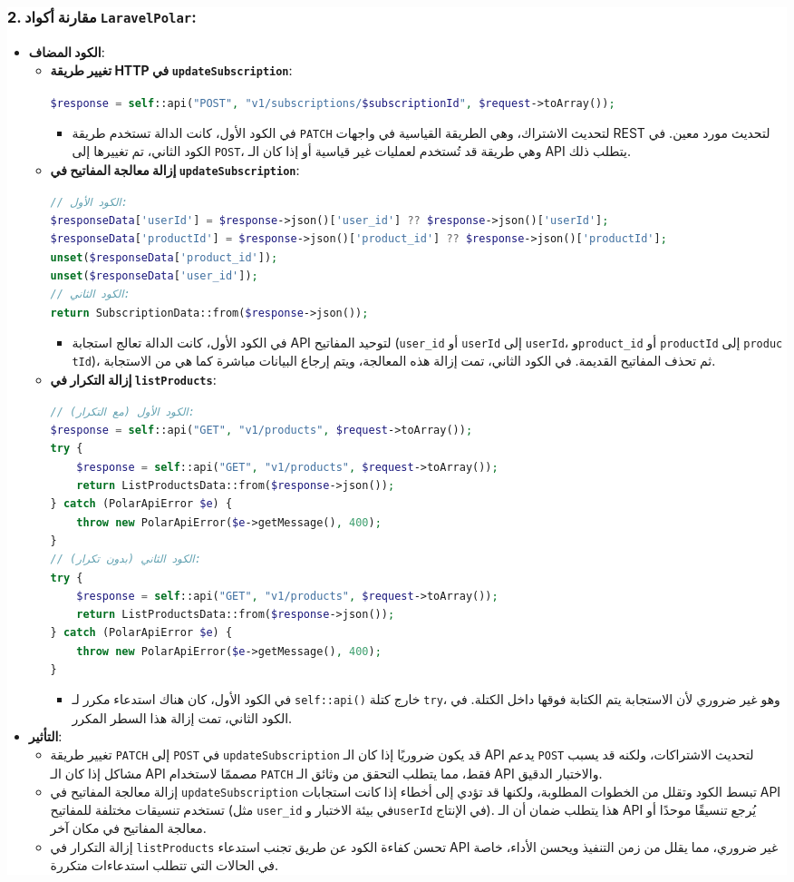 ### 2. مقارنة أكواد `LaravelPolar`:
- **الكود المضاف**:
  - **تغيير طريقة HTTP في `updateSubscription`**:
    ```php
    $response = self::api("POST", "v1/subscriptions/$subscriptionId", $request->toArray());
    ```
    - في الكود الأول، كانت الدالة تستخدم طريقة `PATCH` لتحديث الاشتراك، وهي الطريقة القياسية في واجهات REST لتحديث مورد معين. في الكود الثاني، تم تغييرها إلى `POST`، وهي طريقة قد تُستخدم لعمليات غير قياسية أو إذا كان الـ API يتطلب ذلك.
  - **إزالة معالجة المفاتيح في `updateSubscription`**:
    ```php
    // الكود الأول:
    $responseData['userId'] = $response->json()['user_id'] ?? $response->json()['userId'];
    $responseData['productId'] = $response->json()['product_id'] ?? $response->json()['productId'];
    unset($responseData['product_id']);
    unset($responseData['user_id']);
    // الكود الثاني:
    return SubscriptionData::from($response->json());
    ```
    - في الكود الأول، كانت الدالة تعالج استجابة API لتوحيد المفاتيح (`user_id` أو `userId` إلى `userId`، و`product_id` أو `productId` إلى `productId`)، ثم تحذف المفاتيح القديمة. في الكود الثاني، تمت إزالة هذه المعالجة، ويتم إرجاع البيانات مباشرة كما هي من الاستجابة.
  - **إزالة التكرار في `listProducts`**:
    ```php
    // الكود الأول (مع التكرار):
    $response = self::api("GET", "v1/products", $request->toArray());
    try {
        $response = self::api("GET", "v1/products", $request->toArray());
        return ListProductsData::from($response->json());
    } catch (PolarApiError $e) {
        throw new PolarApiError($e->getMessage(), 400);
    }
    // الكود الثاني (بدون تكرار):
    try {
        $response = self::api("GET", "v1/products", $request->toArray());
        return ListProductsData::from($response->json());
    } catch (PolarApiError $e) {
        throw new PolarApiError($e->getMessage(), 400);
    }
    ```
    - في الكود الأول، كان هناك استدعاء مكرر لـ `self::api()` خارج كتلة `try`، وهو غير ضروري لأن الاستجابة يتم الكتابة فوقها داخل الكتلة. في الكود الثاني، تمت إزالة هذا السطر المكرر.
- **التأثير**:
  - تغيير طريقة `PATCH` إلى `POST` في `updateSubscription` قد يكون ضروريًا إذا كان الـ API يدعم `POST` لتحديث الاشتراكات، ولكنه قد يسبب مشاكل إذا كان الـ API مصممًا لاستخدام `PATCH` فقط، مما يتطلب التحقق من وثائق الـ API والاختبار الدقيق.
  - إزالة معالجة المفاتيح في `updateSubscription` تبسط الكود وتقلل من الخطوات المطلوبة، ولكنها قد تؤدي إلى أخطاء إذا كانت استجابات API تستخدم تنسيقات مختلفة للمفاتيح (مثل `user_id` في بيئة الاختبار و`userId` في الإنتاج). هذا يتطلب ضمان أن الـ API يُرجع تنسيقًا موحدًا أو معالجة المفاتيح في مكان آخر.
  - إزالة التكرار في `listProducts` تحسن كفاءة الكود عن طريق تجنب استدعاء API غير ضروري، مما يقلل من زمن التنفيذ ويحسن الأداء، خاصة في الحالات التي تتطلب استدعاءات متكررة.
